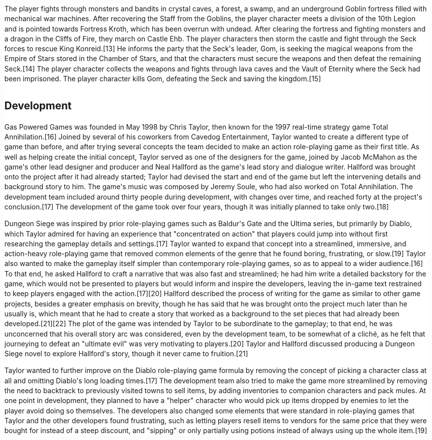 The player fights through monsters and bandits in crystal caves, a forest, a swamp, and an underground Goblin fortress filled with mechanical war machines. After recovering the Staff from the Goblins, the player character meets a division of the 10th Legion and is pointed towards Fortress Kroth, which has been overrun with undead. After clearing the fortress and fighting monsters and a dragon in the Cliffs of Fire, they march on Castle Ehb. The player characters then storm the castle and fight through the Seck forces to rescue King Konreid.[13] He informs the party that the Seck's leader, Gom, is seeking the magical weapons from the Empire of Stars stored in the Chamber of Stars, and that the characters must secure the weapons and then defeat the remaining Seck.[14] The player character collects the weapons and fights through lava caves and the Vault of Eternity where the Seck had been imprisoned. The player character kills Gom, defeating the Seck and saving the kingdom.[15]

## Development

Gas Powered Games was founded in May 1998 by Chris Taylor, then known for the 1997 real-time strategy game Total Annihilation.[16] Joined by several of his coworkers from Cavedog Entertainment, Taylor wanted to create a different type of game than before, and after trying several concepts the team decided to make an action role-playing game as their first title. As well as helping create the initial concept, Taylor served as one of the designers for the game, joined by Jacob McMahon as the game's other lead designer and producer and Neal Hallford as the game's lead story and dialogue writer. Hallford was brought onto the project after it had already started; Taylor had devised the start and end of the game but left the intervening details and background story to him. The game's music was composed by Jeremy Soule, who had also worked on Total Annihilation. The development team included around thirty people during development, with changes over time, and reached forty at the project's conclusion.[17] The development of the game took over four years, though it was initially planned to take only two.[18]

Dungeon Siege was inspired by prior role-playing games such as Baldur's Gate and the Ultima series, but primarily by Diablo, which Taylor admired for having an experience that "concentrated on action" that players could jump into without first researching the gameplay details and settings.[17] Taylor wanted to expand that concept into a streamlined, immersive, and action-heavy role-playing game that removed common elements of the genre that he found boring, frustrating, or slow.[19] Taylor also wanted to make the gameplay itself simpler than contemporary role-playing games, so as to appeal to a wider audience.[16] To that end, he asked Hallford to craft a narrative that was also fast and streamlined; he had him write a detailed backstory for the game, which would not be presented to players but would inform and inspire the developers, leaving the in-game text restrained to keep players engaged with the action.[17][20] Hallford described the process of writing for the game as similar to other game projects, besides a greater emphasis on brevity, though he has said that he was brought onto the project much later than he usually is, which meant that he had to create a story that worked as a background to the set pieces that had already been developed.[21][22] The plot of the game was intended by Taylor to be subordinate to the gameplay; to that end, he was unconcerned that his overall story arc was considered, even by the development team, to be somewhat of a cliché, as he felt that journeying to defeat an "ultimate evil" was very motivating to players.[20] Taylor and Hallford discussed producing a Dungeon Siege novel to explore Hallford's story, though it never came to fruition.[21]

Taylor wanted to further improve on the Diablo role-playing game formula by removing the concept of picking a character class at all and omitting Diablo's long loading times.[17] The development team also tried to make the game more streamlined by removing the need to backtrack to previously visited towns to sell items, by adding inventories to companion characters and pack mules. At one point in development, they planned to have a "helper" character who would pick up items dropped by enemies to let the player avoid doing so themselves. The developers also changed some elements that were standard in role-playing games that Taylor and the other developers found frustrating, such as letting players resell items to vendors for the same price that they were bought for instead of a steep discount, and "sipping" or only partially using potions instead of always using up the whole item.[19]

